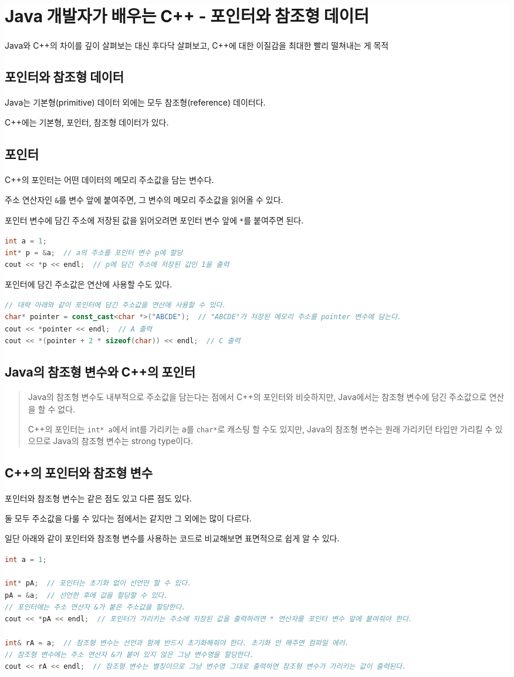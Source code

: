 # Java 개발자가 배우는 C++ - 포인터와 참조형 데이터

Java와 C++의 차이를 깊이 살펴보는 대신 후다닥 살펴보고, C++에 대한 이질감을 최대한 빨리 떨쳐내는 게 목적

## 포인터와 참조형 데이터

Java는 기본형(primitive) 데이터 외에는 모두 참조형(reference) 데이터다.

C++에는 기본형, 포인터, 참조형 데이터가 있다.

## 포인터

C++의 포인터는 어떤 데이터의 메모리 주소값을 담는 변수다.

주소 연산자인 `&`를 변수 앞에 붙여주면, 그 변수의 메모리 주소값을 읽어올 수 있다.

포인터 변수에 담긴 주소에 저장된 값을 읽어오려면 포인터 변수 앞에 `*`를 붙여주면 된다.

```cpp
int a = 1;
int* p = &a;  // a의 주소를 포인터 변수 p에 할당
cout << *p << endl;  // p에 담긴 주소에 저장된 값인 1을 출력
```

포인터에 담긴 주소값은 연산에 사용할 수도 있다.

```cpp
// 대략 아래와 같이 포인터에 담긴 주소값을 연산에 사용할 수 있다.
char* pointer = const_cast<char *>("ABCDE");  // "ABCDE"가 저장된 메모리 주소를 pointer 변수에 담는다.
cout << *pointer << endl;  // A 출력
cout << *(pointer + 2 * sizeof(char)) << endl;  // C 출력
```

## Java의 참조형 변수와 C++의 포인터

>Java의 참조형 변수도 내부적으로 주소값을 담는다는 점에서 C++의 포인터와 비슷하지만, Java에서는 참조형 변수에 담긴 주소값으로 연산을 할 수 없다.
>
>C++의 포인터는 `int* a`에서 int를 가리키는 a를 `char*`로 캐스팅 할 수도 있지만, Java의 참조형 변수는 원래 가리키던 타입만 가리킬 수 있으므로 Java의 참조형 변수는 strong type이다.


## C++의 포인터와 참조형 변수

포인터와 참조형 변수는 같은 점도 있고 다른 점도 있다.

둘 모두 주소값을 다룰 수 있다는 점에서는 같지만 그 외에는 많이 다르다.

일단 아래와 같이 포인터와 참조형 변수를 사용하는 코드로 비교해보면 표면적으로 쉽게 알 수 있다.

```cpp
int a = 1;

int* pA;  // 포인터는 초기화 없이 선언만 할 수 있다.
pA = &a;  // 선언한 후에 값을 할당할 수 있다. 
// 포인터에는 주소 연산자 &가 붙은 주소값을 할당한다.
cout << *pA << endl;  // 포인터가 가리키는 주소에 저장된 값을 출력하려면 * 연산자를 포인터 변수 앞에 붙여줘야 한다.

int& rA = a;  // 참조형 변수는 선언과 함께 반드시 초기화해줘야 한다. 초기화 안 해주면 컴파일 에러.
// 참조형 변수에는 주소 연산자 &가 붙어 있지 않은 그냥 변수명을 할당한다.
cout << rA << endl;  // 참조형 변수는 별칭이므로 그냥 변수명 그대로 출력하면 참조형 변수가 가리키는 값이 출력된다.
```
